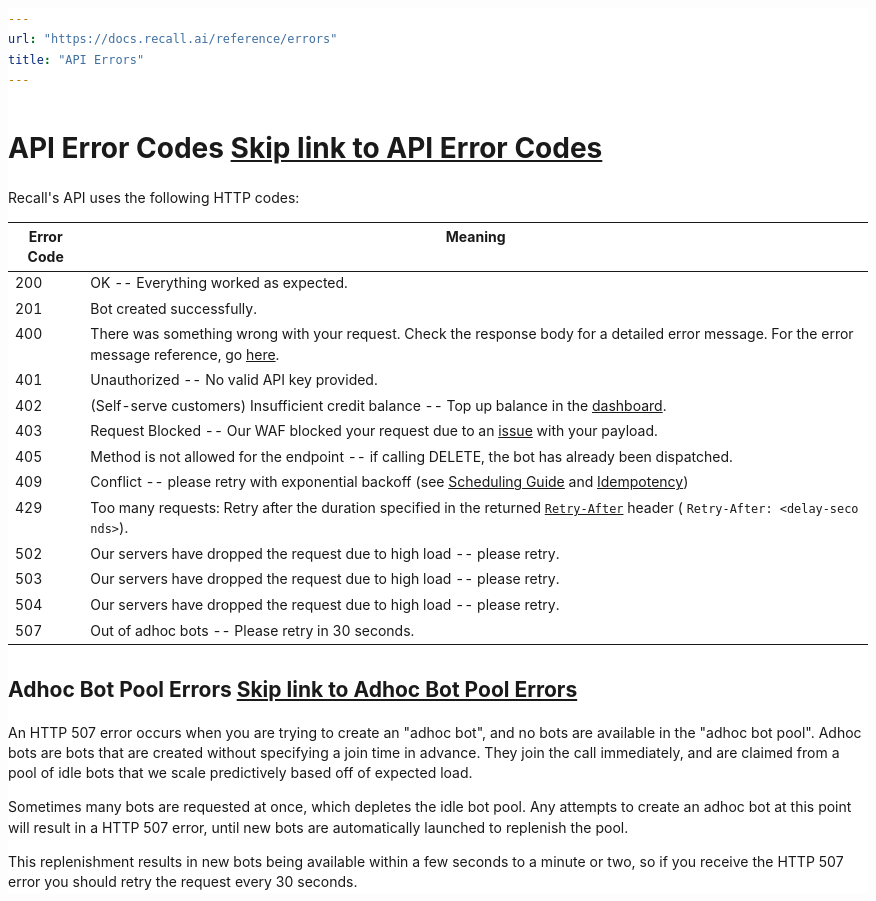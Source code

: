```yaml
---
url: "https://docs.recall.ai/reference/errors"
title: "API Errors"
---
```


# API Error Codes   [Skip link to API Error Codes](https://docs.recall.ai/reference/errors\#api-error-codes)

Recall's API uses the following HTTP codes:

| Error Code | Meaning |
| --- | --- |
| 200 | OK -- Everything worked as expected. |
| 201 | Bot created successfully. |
| 400 | There was something wrong with your request. Check the response body for a detailed error message. For the error message reference, go [here](https://recallai.readme.io/reference/errors#400-error-message-reference). |
| 401 | Unauthorized -- No valid API key provided. |
| 402 | (Self-serve customers) Insufficient credit balance -- Top up balance in the [dashboard](https://us-west-2.recall.ai/dashboard/billing/payment/setup). |
| 403 | Request Blocked -- Our WAF blocked your request due to an [issue](https://docs.recall.ai/reference/errors#403-request-blocked) with your payload. |
| 405 | Method is not allowed for the endpoint -- if calling DELETE, the bot has already been dispatched. |
| 409 | Conflict -- please retry with exponential backoff (see [Scheduling Guide](https://docs.recall.ai/docs/scheduling-guide#handling-409s) and [Idempotency](https://docs.recall.ai/reference/idempotency)) |
| 429 | Too many requests: Retry after the duration specified in the returned [`Retry-After`](https://developer.mozilla.org/en-US/docs/Web/HTTP/Headers/Retry-After) header ( `Retry-After: <delay-seconds>`). |
| 502 | Our servers have dropped the request due to high load -- please retry. |
| 503 | Our servers have dropped the request due to high load -- please retry. |
| 504 | Our servers have dropped the request due to high load -- please retry. |
| 507 | Out of adhoc bots -- Please retry in 30 seconds. |

## Adhoc Bot Pool Errors   [Skip link to Adhoc Bot Pool Errors](https://docs.recall.ai/reference/errors\#adhoc-bot-pool-errors)

An HTTP 507 error occurs when you are trying to create an "adhoc bot", and no bots are available in the "adhoc bot pool". Adhoc bots are bots that are created without specifying a join time in advance. They join the call immediately, and are claimed from a pool of idle bots that we scale predictively based off of expected load.

Sometimes many bots are requested at once, which depletes the idle bot pool. Any attempts to create an adhoc bot at this point will result in a HTTP 507 error, until new bots are automatically launched to replenish the pool.

This replenishment results in new bots being available within a few seconds to a minute or two, so if you receive the HTTP 507 error you should retry the request every 30 seconds.
